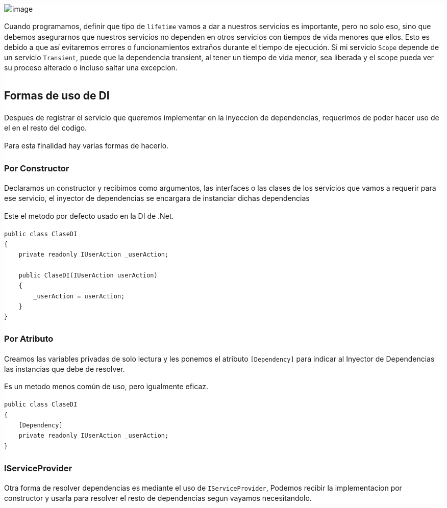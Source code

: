 ![image](https://user-images.githubusercontent.com/28193994/147787579-3aba78aa-9071-4fa1-9552-a5540b6b3302.png)

Cuando programamos, definir que tipo de `lifetime` vamos a dar a nuestros servicios es importante, pero no solo eso, sino que debemos asegurarnos que nuestros servicios no dependen en otros servicios con tiempos de vida menores que ellos. Esto es debido a que así evitaremos errores o funcionamientos extraños durante el tiempo de ejecución. Si mi servicio `Scope` depende de un servicio `Transient`, puede que la dependencia transient, al tener un tiempo de vida menor, sea liberada y el scope pueda ver su proceso alterado o incluso saltar una excepcion.

## Formas de uso de DI
Despues de registrar el servicio que queremos implementar en la inyeccion de dependencias, requerimos de poder hacer uso de el en el resto del codigo.

Para esta finalidad hay varias formas de hacerlo.

### Por Constructor
Declaramos un constructor y recibimos como argumentos, las interfaces o las clases de los servicios que vamos a requerir para ese servicio, el inyector de dependencias se encargara de instanciar dichas dependencias

Este el metodo por defecto usado en la DI de .Net.

```Csharp
public class ClaseDI
{
    private readonly IUserAction _userAction;

    public ClaseDI(IUserAction userAction)
    {
        _userAction = userAction;
    }
}
```

### Por Atributo
Creamos las variables privadas de solo lectura y les ponemos el atributo `[Dependency]` para indicar al Inyector de Dependencias las instancias que debe de resolver.

Es un metodo menos común de uso, pero igualmente eficaz.

```Csharp
public class ClaseDI
{
    [Dependency]
    private readonly IUserAction _userAction;
}
```

### IServiceProvider
Otra forma de resolver dependencias es mediante el uso de `IServiceProvider`, Podemos recibir la implementacion por constructor y usarla para resolver el resto de dependencias segun vayamos necesitandolo.
